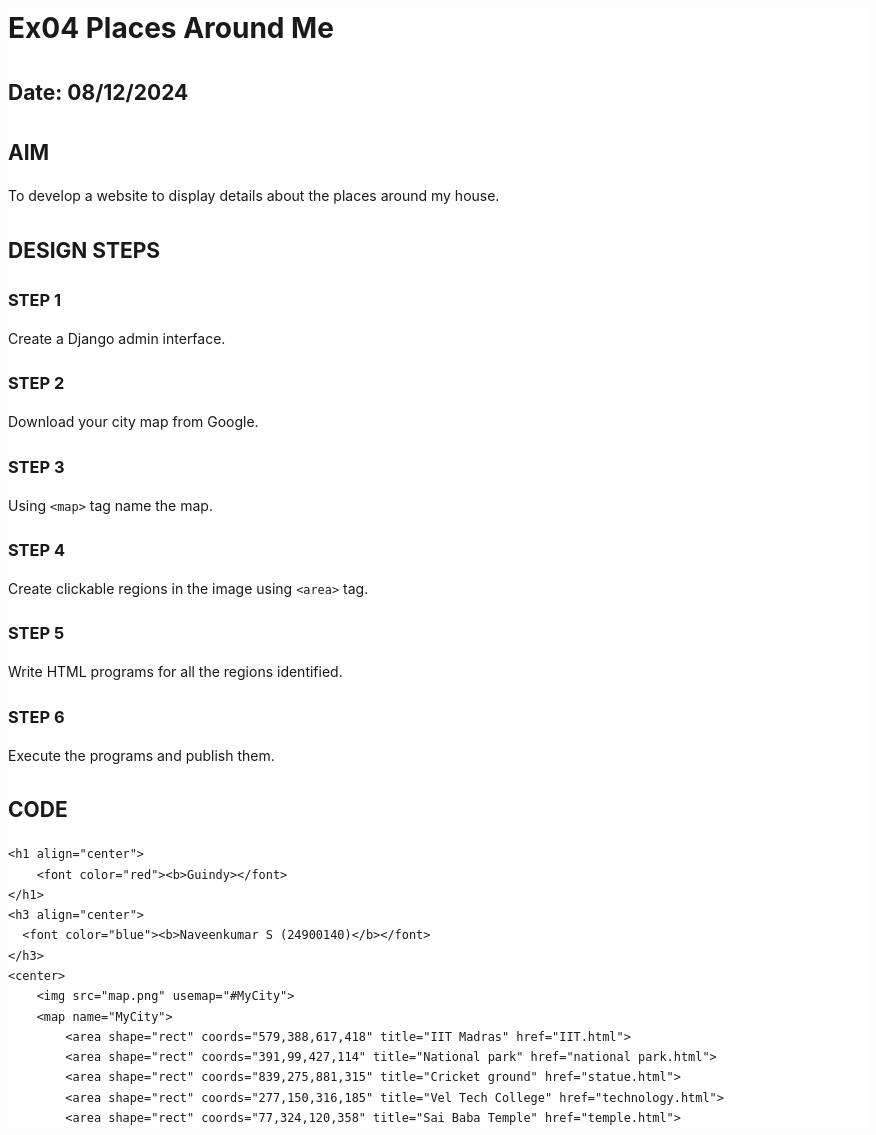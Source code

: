 # Ex04 Places Around Me
## Date: 08/12/2024

## AIM
To develop a website to display details about the places around my house.

## DESIGN STEPS

### STEP 1
Create a Django admin interface.

### STEP 2
Download your city map from Google.

### STEP 3
Using ```<map>``` tag name the map.

### STEP 4
Create clickable regions in the image using ```<area>``` tag.

### STEP 5
Write HTML programs for all the regions identified.

### STEP 6
Execute the programs and publish them.

## CODE
<html>
<head>
    <title>My City</title>
</head>
<body>

    <h1 align="center">
        <font color="red"><b>Guindy></font>
    </h1>
    <h3 align="center">
      <font color="blue"><b>Naveenkumar S (24900140)</b></font>
    </h3>
    <center>
        <img src="map.png" usemap="#MyCity">
        <map name="MyCity">
            <area shape="rect" coords="579,388,617,418" title="IIT Madras" href="IIT.html">
            <area shape="rect" coords="391,99,427,114" title="National park" href="national park.html">
            <area shape="rect" coords="839,275,881,315" title="Cricket ground" href="statue.html">
            <area shape="rect" coords="277,150,316,185" title="Vel Tech College" href="technology.html">
            <area shape="rect" coords="77,324,120,358" title="Sai Baba Temple" href="temple.html">
            